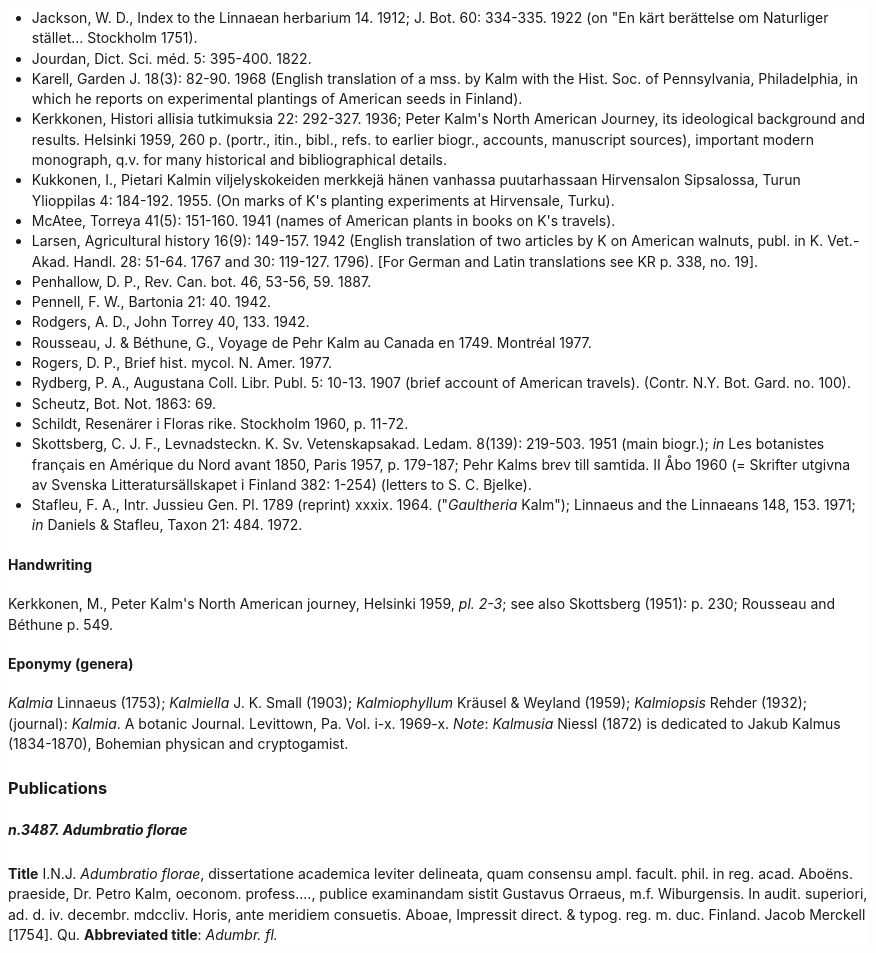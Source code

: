 - Jackson, W. D., Index to the Linnaean herbarium 14. 1912; J. Bot. 60: 334-335. 1922 (on "En kärt berättelse om Naturliger stället... Stockholm 1751).
- Jourdan, Dict. Sci. méd. 5: 395-400. 1822.
- Karell, Garden J. 18(3): 82-90. 1968 (English translation of a mss. by Kalm with the Hist. Soc. of Pennsylvania, Philadelphia, in which he reports on experimental plantings of American seeds in Finland).
- Kerkkonen, Histori allisia tutkimuksia 22: 292-327. 1936; Peter Kalm's North American Journey, its ideological background and results. Helsinki 1959, 260 p. (portr., itin., bibl., refs. to earlier biogr., accounts, manuscript sources), important modern monograph, q.v. for many historical and bibliographical details.
- Kukkonen, I., Pietari Kalmin viljelyskokeiden merkkejä hänen vanhassa puutarhassaan Hirvensalon Sipsalossa, Turun Ylioppilas 4: 184-192. 1955. (On marks of K's planting experiments at Hirvensale, Turku).
- McAtee, Torreya 41(5): 151-160. 1941 (names of American plants in books on K's travels).
- Larsen, Agricultural history 16(9): 149-157. 1942 (English translation of two articles by K on American walnuts, publ. in K. Vet.-Akad. Handl. 28: 51-64. 1767 and 30: 119-127. 1796). \[For German and Latin translations see KR p. 338, no. 19\].
- Penhallow, D. P., Rev. Can. bot. 46, 53-56, 59. 1887.
- Pennell, F. W., Bartonia 21: 40. 1942.
- Rodgers, A. D., John Torrey 40, 133. 1942.
- Rousseau, J. & Béthune, G., Voyage de Pehr Kalm au Canada en 1749. Montréal 1977.
- Rogers, D. P., Brief hist. mycol. N. Amer. 1977.
- Rydberg, P. A., Augustana Coll. Libr. Publ. 5: 10-13. 1907 (brief account of American travels). (Contr. N.Y. Bot. Gard. no. 100).
- Scheutz, Bot. Not. 1863: 69.
- Schildt, Resenärer i Floras rike. Stockholm 1960, p. 11-72.
- Skottsberg, C. J. F., Levnadsteckn. K. Sv. Vetenskapsakad. Ledam. 8(139): 219-503. 1951 (main biogr.); *in* Les botanistes français en Amérique du Nord avant 1850, Paris 1957, p. 179-187; Pehr Kalms brev till samtida. II Åbo 1960 (= Skrifter utgivna av Svenska Litteratursällskapet i Finland 382: 1-254) (letters to S. C. Bjelke).
- Stafleu, F. A., Intr. Jussieu Gen. Pl. 1789 (reprint) xxxix. 1964. ("*Gaultheria* Kalm"); Linnaeus and the Linnaeans 148, 153. 1971; *in* Daniels & Stafleu, Taxon 21: 484. 1972.

#### Handwriting

Kerkkonen, M., Peter Kalm's North American journey, Helsinki 1959, *pl. 2-3*; see also Skottsberg (1951): p. 230; Rousseau and Béthune p. 549.

#### Eponymy (genera)

*Kalmia* Linnaeus (1753); *Kalmiella* J. K. Small (1903); *Kalmiophyllum* Kräusel & Weyland (1959); *Kalmiopsis* Rehder (1932); (journal): *Kalmia*. A botanic Journal. Levittown, Pa. Vol. i-x. 1969-x. *Note*: *Kalmusia* Niessl (1872) is dedicated to Jakub Kalmus (1834-1870), Bohemian physican and cryptogamist.

### Publications

##### n.3487. Adumbratio florae

**Title**
I.N.J. *Adumbratio florae*, dissertatione academica leviter delineata, quam consensu ampl. facult. phil. in reg. acad. Aboëns. praeside, Dr. Petro Kalm, oeconom. profess...., publice examinandam sistit Gustavus Orraeus, m.f. Wiburgensis. In audit. superiori, ad. d. iv. decembr. mdccliv. Horis, ante meridiem consuetis. Aboae, Impressit direct. & typog. reg. m. duc. Finland. Jacob Merckell \[1754\]. Qu.
**Abbreviated title**: *Adumbr. fl.*

